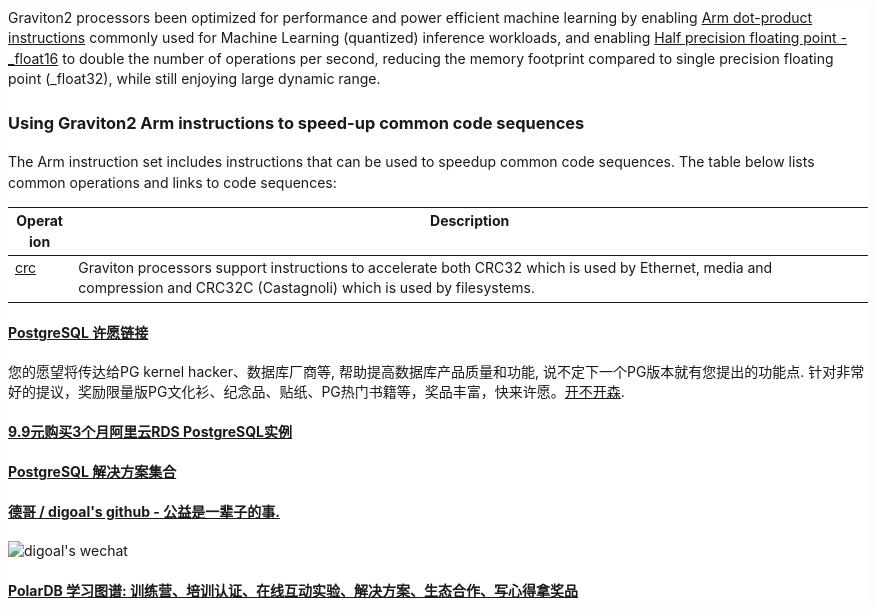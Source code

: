 Graviton2 processors been optimized for performance and power efficient machine learning by enabling [Arm dot-product instructions](https://community.arm.com/developer/tools-software/tools/b/tools-software-ides-blog/posts/exploring-the-arm-dot-product-instructions) commonly used for Machine Learning (quantized) inference workloads, and enabling [Half precision floating point - \_float16](https://developer.arm.com/documentation/100067/0612/Other-Compiler-specific-Features/Half-precision-floating-point-intrinsics) to double the number of operations per second, reducing the memory footprint compared to single precision floating point (\_float32), while still enjoying large dynamic range.

### Using Graviton2 Arm instructions to speed-up common code sequences
The Arm instruction set includes instructions that can be used to speedup common
code sequences. The table below lists common operations and links to code sequences:

Operation | Description
----------|------------
[crc](sample-code/crc.c) | Graviton processors support instructions to accelerate both CRC32 which is used by Ethernet, media and compression and CRC32C (Castagnoli) which is used by filesystems.
  
  
  
#### [PostgreSQL 许愿链接](https://github.com/digoal/blog/issues/76 "269ac3d1c492e938c0191101c7238216")
您的愿望将传达给PG kernel hacker、数据库厂商等, 帮助提高数据库产品质量和功能, 说不定下一个PG版本就有您提出的功能点. 针对非常好的提议，奖励限量版PG文化衫、纪念品、贴纸、PG热门书籍等，奖品丰富，快来许愿。[开不开森](https://github.com/digoal/blog/issues/76 "269ac3d1c492e938c0191101c7238216").  
  
  
#### [9.9元购买3个月阿里云RDS PostgreSQL实例](https://www.aliyun.com/database/postgresqlactivity "57258f76c37864c6e6d23383d05714ea")
  
  
#### [PostgreSQL 解决方案集合](https://yq.aliyun.com/topic/118 "40cff096e9ed7122c512b35d8561d9c8")
  
  
#### [德哥 / digoal's github - 公益是一辈子的事.](https://github.com/digoal/blog/blob/master/README.md "22709685feb7cab07d30f30387f0a9ae")
  
  
![digoal's wechat](../pic/digoal_weixin.jpg "f7ad92eeba24523fd47a6e1a0e691b59")
  
  
#### [PolarDB 学习图谱: 训练营、培训认证、在线互动实验、解决方案、生态合作、写心得拿奖品](https://www.aliyun.com/database/openpolardb/activity "8642f60e04ed0c814bf9cb9677976bd4")
  
